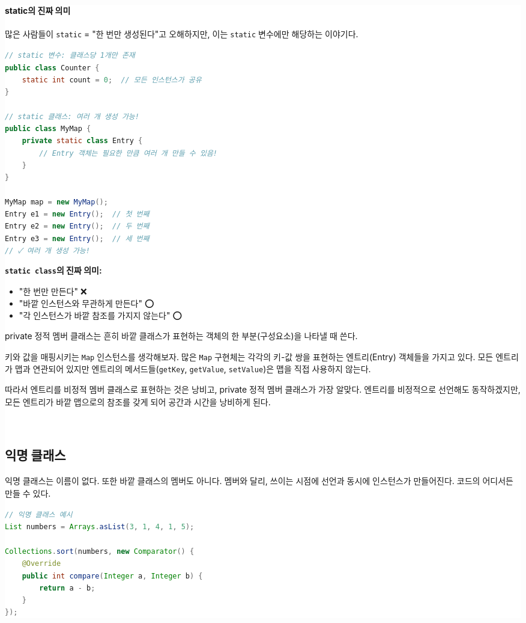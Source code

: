 #### static의 진짜 의미

많은 사람들이 `static` = "한 번만 생성된다"고 오해하지만, 이는 `static` 변수에만 해당하는 이야기다.

```java
// static 변수: 클래스당 1개만 존재
public class Counter {
    static int count = 0;  // 모든 인스턴스가 공유
}

// static 클래스: 여러 개 생성 가능!
public class MyMap {
    private static class Entry {
        // Entry 객체는 필요한 만큼 여러 개 만들 수 있음!
    }
}

MyMap map = new MyMap();
Entry e1 = new Entry();  // 첫 번째
Entry e2 = new Entry();  // 두 번째
Entry e3 = new Entry();  // 세 번째
// ✓ 여러 개 생성 가능!
```

**`static class`의 진짜 의미:**
- "한 번만 만든다" ❌
- "바깥 인스턴스와 무관하게 만든다" ⭕
- "각 인스턴스가 바깥 참조를 가지지 않는다" ⭕

private 정적 멤버 클래스는 흔히 바깥 클래스가 표현하는 객체의 한 부분(구성요소)을 나타낼 때 쓴다. 

키와 값을 매핑시키는 `Map` 인스턴스를 생각해보자. 많은 `Map` 구현체는 각각의 키-값 쌍을 표현하는 엔트리(Entry) 객체들을 가지고 있다. 모든 엔트리가 맵과 연관되어 있지만 엔트리의 메서드들(`getKey`, `getValue`, `setValue`)은 맵을 직접 사용하지 않는다. 

따라서 엔트리를 비정적 멤버 클래스로 표현하는 것은 낭비고, private 정적 멤버 클래스가 가장 알맞다. 엔트리를 비정적으로 선언해도 동작하겠지만, 모든 엔트리가 바깥 맵으로의 참조를 갖게 되어 공간과 시간을 낭비하게 된다.

<br/>

## 익명 클래스

익명 클래스는 이름이 없다. 또한 바깥 클래스의 멤버도 아니다. 멤버와 달리, 쓰이는 시점에 선언과 동시에 인스턴스가 만들어진다. 코드의 어디서든 만들 수 있다.

```java
// 익명 클래스 예시
List numbers = Arrays.asList(3, 1, 4, 1, 5);

Collections.sort(numbers, new Comparator() {
    @Override
    public int compare(Integer a, Integer b) {
        return a - b;
    }
});
```
